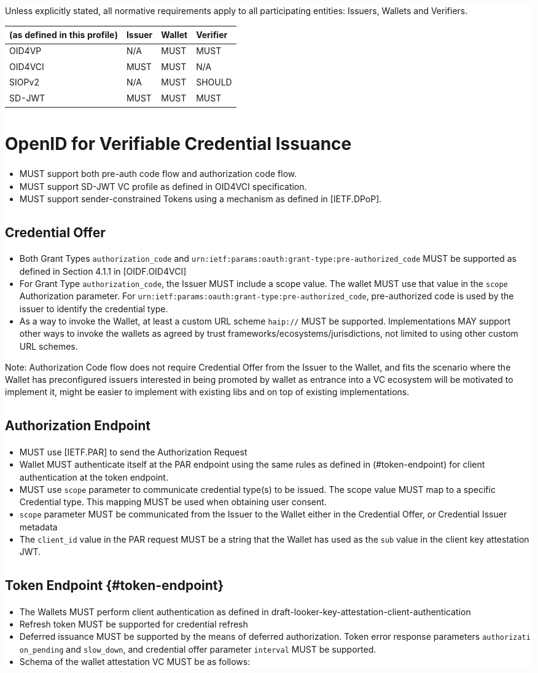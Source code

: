 Unless explicitly stated, all normative requirements apply to all participating entities: Issuers, Wallets and Verifiers. 

| (as defined in this profile) | Issuer | Wallet | Verifier |
|:--- |:--- |:--- |:--- |
|OID4VP| N/A |MUST|MUST|
|OID4VCI| MUST|MUST|N/A|
|SIOPv2|N/A|MUST|SHOULD|
|SD-JWT|MUST|MUST|MUST|

# OpenID for Verifiable Credential Issuance

* MUST support both pre-auth code flow and authorization code flow.
* MUST support SD-JWT VC profile as defined in OID4VCI specification.
* MUST support sender-constrained Tokens using a mechanism as defined in [IETF.DPoP].

## Credential Offer

* Both Grant Types `authorization_code` and `urn:ietf:params:oauth:grant-type:pre-authorized_code` MUST be supported as defined in Section 4.1.1 in [OIDF.OID4VCI]
* For Grant Type `authorization_code`, the Issuer MUST include a scope value. The wallet MUST use that value in the `scope` Authorization parameter. For `urn:ietf:params:oauth:grant-type:pre-authorized_code`, pre-authorized code is used by the issuer to identify the credential type.
* As a way to invoke the Wallet, at least a custom URL scheme `haip://` MUST be supported. Implementations MAY support other ways to invoke the wallets as agreed by trust frameworks/ecosystems/jurisdictions, not limited to using other custom URL schemes.

Note: Authorization Code flow does not require Credential Offer from the Issuer to the Wallet, and fits the scenario where the Wallet has preconfigured issuers interested in being promoted by wallet as entrance into a VC ecosystem will be motivated to implement it, might be easier to implement with existing libs and on top of existing implementations.

## Authorization Endpoint

   * MUST use [IETF.PAR] to send the Authorization Request
   * Wallet MUST authenticate itself at the PAR endpoint using the same rules as defined in (#token-endpoint) for client authentication at the token endpoint. 
   * MUST use `scope` parameter to communicate credential type(s) to be issued. The scope value MUST map to a specific Credential type. This mapping MUST be used when obtaining user consent.
   * `scope` parameter MUST be communicated from the Issuer to the Wallet either in the Credential Offer, or Credential Issuer metadata
   * The `client_id` value in the PAR request MUST be a string that the Wallet has used as the `sub` value in the client key attestation JWT. 

## Token Endpoint {#token-endpoint}

   * The Wallets MUST perform client authentication as defined in draft-looker-key-attestation-client-authentication
   * Refresh token MUST be supported for credential refresh
   * Deferred issuance MUST be supported by the means of deferred authorization. Token error response parameters `authorization_pending` and `slow_down`, and credential offer parameter `interval` MUST be supported.
   * Schema of the wallet attestation VC MUST be as follows:
